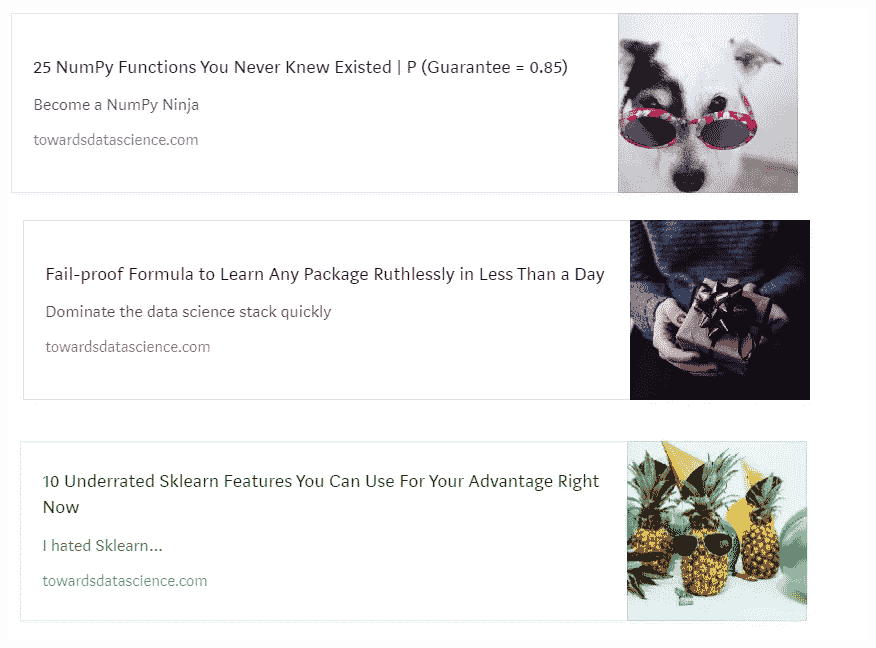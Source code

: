 *[![](img/d1f61af83178ef33ca100733ae58308c.png)](https://towardsdatascience.com/25-numpy-functions-you-never-knew-existed-p-guarantee-0-85-64616ba92fa8)**[![](img/64ff4180c5cd4b01dd243e64cbce80b2.png)](https://towardsdatascience.com/fail-proof-formula-to-learn-any-package-ruthlessly-in-less-than-a-day-c85e49a55459?source=your_stories_page-------------------------------------)**[![](img/8b7298e1750218f40fae6e8fca8be3d2.png)](https://towardsdatascience.com/10-underrated-sklearn-features-you-can-use-for-your-advantage-right-now-3a87b10a8d7f)*